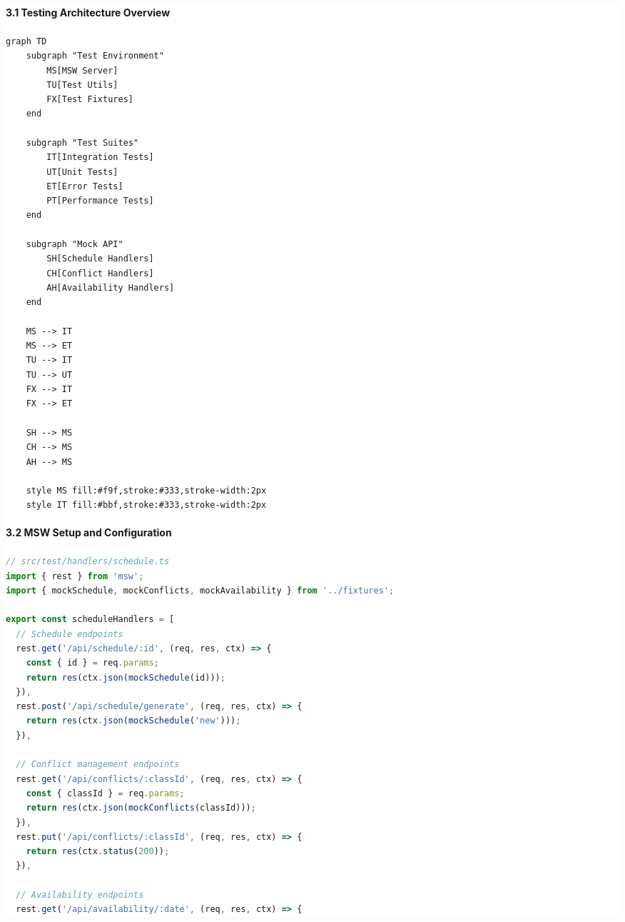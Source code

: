 #### 3.1 Testing Architecture Overview
```mermaid
graph TD
    subgraph "Test Environment"
        MS[MSW Server]
        TU[Test Utils]
        FX[Test Fixtures]
    end

    subgraph "Test Suites"
        IT[Integration Tests]
        UT[Unit Tests]
        ET[Error Tests]
        PT[Performance Tests]
    end

    subgraph "Mock API"
        SH[Schedule Handlers]
        CH[Conflict Handlers]
        AH[Availability Handlers]
    end

    MS --> IT
    MS --> ET
    TU --> IT
    TU --> UT
    FX --> IT
    FX --> ET

    SH --> MS
    CH --> MS
    AH --> MS

    style MS fill:#f9f,stroke:#333,stroke-width:2px
    style IT fill:#bbf,stroke:#333,stroke-width:2px
```

#### 3.2 MSW Setup and Configuration
```typescript
// src/test/handlers/schedule.ts
import { rest } from 'msw';
import { mockSchedule, mockConflicts, mockAvailability } from '../fixtures';

export const scheduleHandlers = [
  // Schedule endpoints
  rest.get('/api/schedule/:id', (req, res, ctx) => {
    const { id } = req.params;
    return res(ctx.json(mockSchedule(id)));
  }),
  rest.post('/api/schedule/generate', (req, res, ctx) => {
    return res(ctx.json(mockSchedule('new')));
  }),

  // Conflict management endpoints
  rest.get('/api/conflicts/:classId', (req, res, ctx) => {
    const { classId } = req.params;
    return res(ctx.json(mockConflicts(classId)));
  }),
  rest.put('/api/conflicts/:classId', (req, res, ctx) => {
    return res(ctx.status(200));
  }),

  // Availability endpoints
  rest.get('/api/availability/:date', (req, res, ctx) => {
```